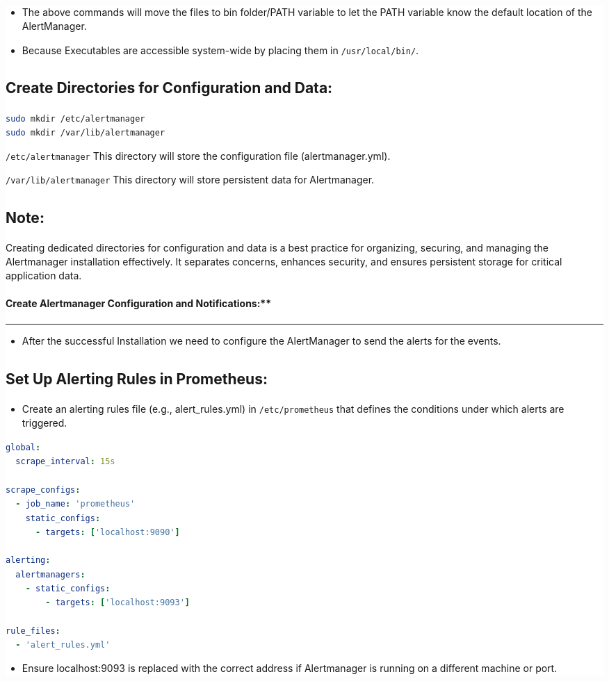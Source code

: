 * The above commands will move the files to bin folder/PATH variable to let the PATH variable know the default location of the AlertManager.

* Because Executables are accessible system-wide by placing them in `/usr/local/bin/`.


**Create Directories for Configuration and Data:**
--------------------------------------------------

```bash
sudo mkdir /etc/alertmanager
sudo mkdir /var/lib/alertmanager
```

`/etc/alertmanager` This directory will store the configuration file (alertmanager.yml).

`/var/lib/alertmanager` This directory will store persistent data for Alertmanager.


Note:
-----
Creating dedicated directories for configuration and data is a best practice for organizing, securing, and managing the Alertmanager installation effectively. It separates concerns, enhances security, and ensures persistent storage for critical application data.


#### Create Alertmanager Configuration and Notifications:**
-----------------------------------------------------------
* After the successful Installation we need to configure the AlertManager to send the alerts for the events.


**Set Up Alerting Rules in Prometheus:**
----------------------------------------
* Create an alerting rules file (e.g., alert_rules.yml) in `/etc/prometheus` that defines the conditions under which alerts are triggered.

```yaml
global:
  scrape_interval: 15s

scrape_configs:
  - job_name: 'prometheus'
    static_configs:
      - targets: ['localhost:9090']

alerting:
  alertmanagers:
    - static_configs:
        - targets: ['localhost:9093']

rule_files:
  - 'alert_rules.yml'
```

* Ensure localhost:9093 is replaced with the correct address if Alertmanager is running on a different machine or port.
